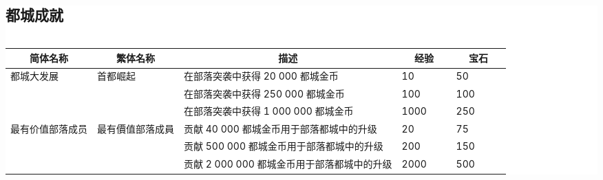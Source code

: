 ## 都城成就

<Table class="cp-table-achievement cp-table-with-all-borders cp-table-without-hover-bg" maxWidth="750px" :stickyColumn="false">
    <table>
        <thead>
        <tr>
            <th>简体名称</th>
            <th>繁体名称</th>
            <th class="cp-table-col-description">描述</th>
            <th class="cp-table-col-numeric" style="min-width: 65px">经验</th>
            <th class="cp-table-col-numeric" style="min-width: 65px">宝石</th>
        </tr>
        </thead>
        <tbody>
        <tr>
            <td rowspan="3">都城大发展</td>
            <td rowspan="3">首都崛起</td>
            <td class="cp-table-col-description">在部落突袭中获得 20 000 都城金币</td>
            <td class="cp-table-col-numeric">10</td>
            <td class="cp-table-col-numeric">50</td>
        </tr>
        <tr>
            <td class="cp-table-col-description">在部落突袭中获得 250 000 都城金币</td>
            <td class="cp-table-col-numeric">100</td>
            <td class="cp-table-col-numeric">100</td>
        </tr>
        <tr>
            <td class="cp-table-col-description">在部落突袭中获得 1 000 000 都城金币</td>
            <td class="cp-table-col-numeric">1000</td>
            <td class="cp-table-col-numeric">250</td>
        </tr>
        <tr>
            <td rowspan="3">最有价值部落成员</td>
            <td rowspan="3">最有價值部落成員</td>
            <td class="cp-table-col-description">贡献 40 000 都城金币用于部落都城中的升级</td>
            <td class="cp-table-col-numeric">20</td>
            <td class="cp-table-col-numeric">75</td>
        </tr>
        <tr>
            <td class="cp-table-col-description">贡献 500 000 都城金币用于部落都城中的升级</td>
            <td class="cp-table-col-numeric">200</td>
            <td class="cp-table-col-numeric">150</td>
        </tr>
        <tr>
            <td class="cp-table-col-description">贡献 2 000 000 都城金币用于部落都城中的升级</td>
            <td class="cp-table-col-numeric">2000</td>
            <td class="cp-table-col-numeric">500</td>
        </tr>
        </tbody>
    </table>
</Table>
